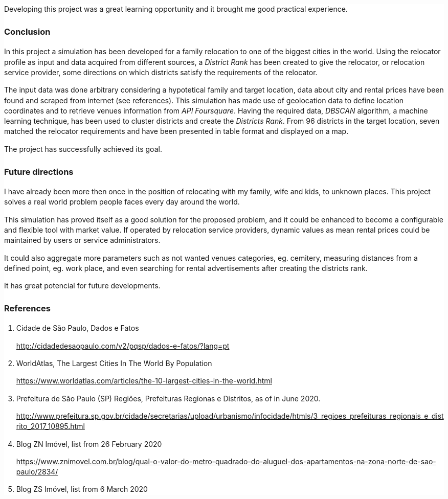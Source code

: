 Developing this project was a great learning opportunity and it brought me good practical experience.

### Conclusion

In this project a simulation has been developed for a family relocation to one of the biggest cities in the world. Using the relocator profile as input and data acquired from different sources, a _District Rank_ has been created to give the relocator, or relocation service provider, some directions on which districts satisfy the requirements of the relocator.

The input data was done arbitrary considering a hypotetical family and target location, data about city and rental prices have been found and scraped from internet (see references). This simulation has made use of geolocation data to define location coordinates and to retrieve venues information from _API Foursquare_. Having the required data, _DBSCAN_ algorithm, a machine learning technique, has been used to cluster districts and create the _Districts Rank_. From 96 districts in the target location, seven matched the relocator requirements and have been presented in table format and displayed on a map.

The project has successfully achieved its goal.

### Future directions

I have already been more then once in the position of relocating with my family, wife and kids, to unknown places. This project solves a real world problem people faces every day around the world.

This simulation has proved itself as a good solution for the proposed problem, and it could be enhanced to become a configurable and flexible tool with market value. If operated by relocation service providers, dynamic values as mean rental prices could be maintained by users or service administrators.

It could also aggregate more parameters such as not wanted venues categories, eg. cemitery, measuring distances from a defined point, eg. work place, and even searching for rental advertisements after creating the districts rank.

It has great potencial for future developments.

### References

1. Cidade de São Paulo, Dados e Fatos
    
    http://cidadedesaopaulo.com/v2/pqsp/dados-e-fatos/?lang=pt
    
1. WorldAtlas, The Largest Cities In The World By Population
    
    https://www.worldatlas.com/articles/the-10-largest-cities-in-the-world.html
    
1. Prefeitura de São Paulo (SP) Regiões, Prefeituras Regionas e Distritos, as of in June 2020.

    http://www.prefeitura.sp.gov.br/cidade/secretarias/upload/urbanismo/infocidade/htmls/3_regioes_prefeituras_regionais_e_distrito_2017_10895.html
    
1. Blog ZN Imóvel, list from 26 February 2020
    
    https://www.znimovel.com.br/blog/qual-o-valor-do-metro-quadrado-do-aluguel-dos-apartamentos-na-zona-norte-de-sao-paulo/2834/
    
1. Blog ZS Imóvel, list from 6 March 2020
    